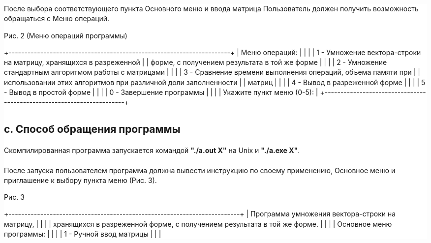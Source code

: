 После выбора соответствующего пункта Основного меню и ввода матрица
Пользователь должен получить возможность обращаться с Меню операций.

Рис. 2 (Меню операций программы)

+----------------------------------------------------------------------+
| Меню операций:                                                       |
|                                                                      |
| 1 - Умножение вектора-строки на матрицу, хранящихся в разреженной    |
| форме, с получением результата в той же форме                        |
|                                                                      |
| 2 - Умножение стандартным алгоритмом работы с матрицами              |
|                                                                      |
| 3 - Сравнение времени выполнения операций, объема памяти при         |
| использовании этих алгоритмов при различной доли заполненности       |
| матриц                                                               |
|                                                                      |
| 4 - Вывод в разреженной форме                                        |
|                                                                      |
| 5 - Вывод в простой форме                                            |
|                                                                      |
| 0 - Завершение программы                                             |
|                                                                      |
| Укажите пункт меню (0-5):                                            |
+----------------------------------------------------------------------+

c. Способ обращения программы
-----------------------------

Скомпилированная программа запускается командой **"./a.out X"** на Unix
и **"./a.exe X"**.\
\
После запуска пользователем программа должна вывести инструкцию по
своему применению, Основное меню и приглашение к выбору пункта меню
(Рис. 3).

Рис. 3

+-------------------------------------------------------------------------+
| Программа умножения вектора-строки на матрицу,                          |
|                                                                         |
| хранящихся в разреженной форме, с получением результата в той же форме. |
|                                                                         |
| Основное меню программы:                                                |
|                                                                         |
| 1 - Ручной ввод матрицы                                                 |
|                                                                         |